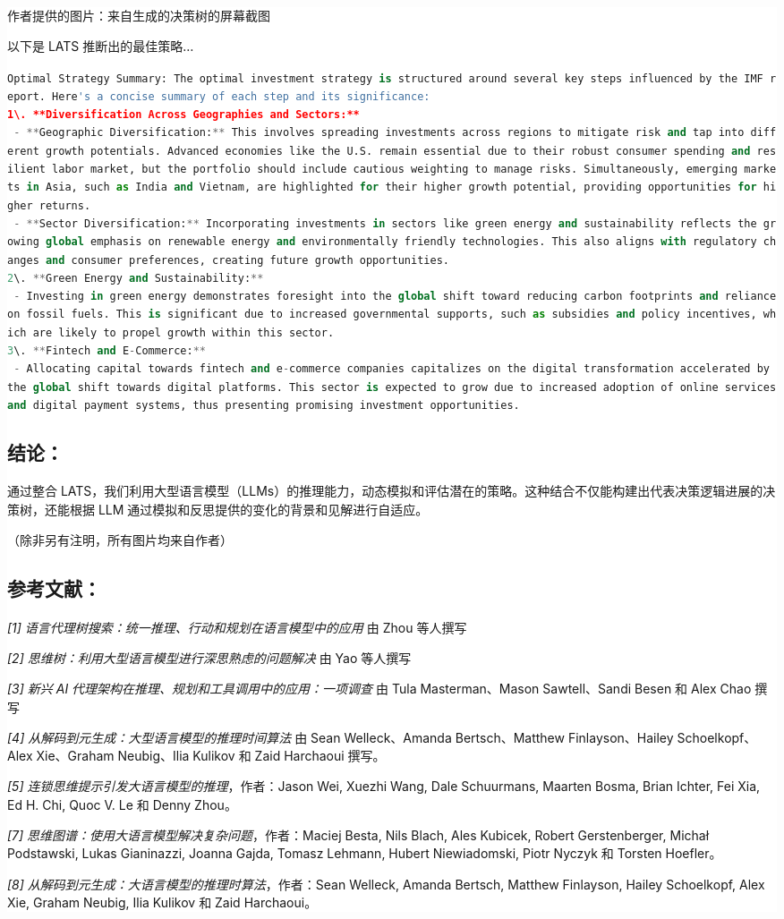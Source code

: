 作者提供的图片：来自生成的决策树的屏幕截图

以下是 LATS 推断出的最佳策略…

```py
Optimal Strategy Summary: The optimal investment strategy is structured around several key steps influenced by the IMF report. Here's a concise summary of each step and its significance:
1\. **Diversification Across Geographies and Sectors:**
 - **Geographic Diversification:** This involves spreading investments across regions to mitigate risk and tap into different growth potentials. Advanced economies like the U.S. remain essential due to their robust consumer spending and resilient labor market, but the portfolio should include cautious weighting to manage risks. Simultaneously, emerging markets in Asia, such as India and Vietnam, are highlighted for their higher growth potential, providing opportunities for higher returns.
 - **Sector Diversification:** Incorporating investments in sectors like green energy and sustainability reflects the growing global emphasis on renewable energy and environmentally friendly technologies. This also aligns with regulatory changes and consumer preferences, creating future growth opportunities.
2\. **Green Energy and Sustainability:**
 - Investing in green energy demonstrates foresight into the global shift toward reducing carbon footprints and reliance on fossil fuels. This is significant due to increased governmental supports, such as subsidies and policy incentives, which are likely to propel growth within this sector.
3\. **Fintech and E-Commerce:**
 - Allocating capital towards fintech and e-commerce companies capitalizes on the digital transformation accelerated by the global shift towards digital platforms. This sector is expected to grow due to increased adoption of online services and digital payment systems, thus presenting promising investment opportunities.
```

## 结论：

通过整合 LATS，我们利用大型语言模型（LLMs）的推理能力，动态模拟和评估潜在的策略。这种结合不仅能构建出代表决策逻辑进展的决策树，还能根据 LLM 通过模拟和反思提供的变化的背景和见解进行自适应。

（除非另有注明，所有图片均来自作者）

## 参考文献：

*[1] 语言代理树搜索：统一推理、行动和规划在语言模型中的应用* 由 Zhou 等人撰写

*[2] 思维树：利用大型语言模型进行深思熟虑的问题解决* 由 Yao 等人撰写

*[3] 新兴 AI 代理架构在推理、规划和工具调用中的应用：一项调查* 由 Tula Masterman、Mason Sawtell、Sandi Besen 和 Alex Chao 撰写

*[4] 从解码到元生成：大型语言模型的推理时间算法* 由 Sean Welleck、Amanda Bertsch、Matthew Finlayson、Hailey Schoelkopf、Alex Xie、Graham Neubig、Ilia Kulikov 和 Zaid Harchaoui 撰写。

*[5] 连锁思维提示引发大语言模型的推理*，作者：Jason Wei, Xuezhi Wang, Dale Schuurmans, Maarten Bosma, Brian Ichter, Fei Xia, Ed H. Chi, Quoc V. Le 和 Denny Zhou。

*[7] 思维图谱：使用大语言模型解决复杂问题*，作者：Maciej Besta, Nils Blach, Ales Kubicek, Robert Gerstenberger, Michał Podstawski, Lukas Gianinazzi, Joanna Gajda, Tomasz Lehmann, Hubert Niewiadomski, Piotr Nyczyk 和 Torsten Hoefler。

*[8] 从解码到元生成：大语言模型的推理时算法*，作者：Sean Welleck, Amanda Bertsch, Matthew Finlayson, Hailey Schoelkopf, Alex Xie, Graham Neubig, Ilia Kulikov 和 Zaid Harchaoui。
